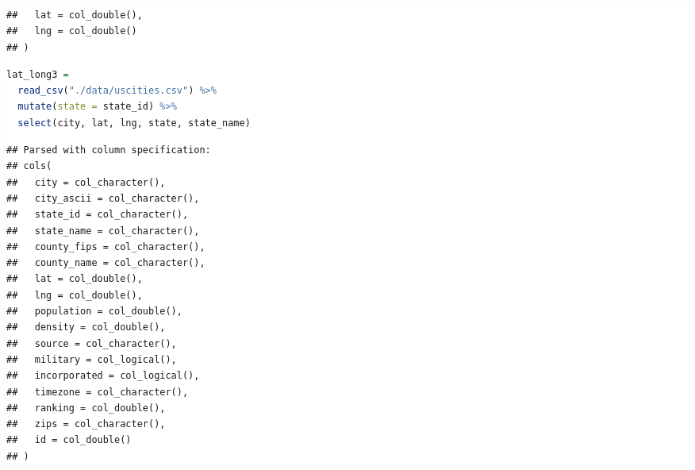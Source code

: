     ##   lat = col_double(),
    ##   lng = col_double()
    ## )

``` r
lat_long3 =
  read_csv("./data/uscities.csv") %>% 
  mutate(state = state_id) %>% 
  select(city, lat, lng, state, state_name)
```

    ## Parsed with column specification:
    ## cols(
    ##   city = col_character(),
    ##   city_ascii = col_character(),
    ##   state_id = col_character(),
    ##   state_name = col_character(),
    ##   county_fips = col_character(),
    ##   county_name = col_character(),
    ##   lat = col_double(),
    ##   lng = col_double(),
    ##   population = col_double(),
    ##   density = col_double(),
    ##   source = col_character(),
    ##   military = col_logical(),
    ##   incorporated = col_logical(),
    ##   timezone = col_character(),
    ##   ranking = col_double(),
    ##   zips = col_character(),
    ##   id = col_double()
    ## )
